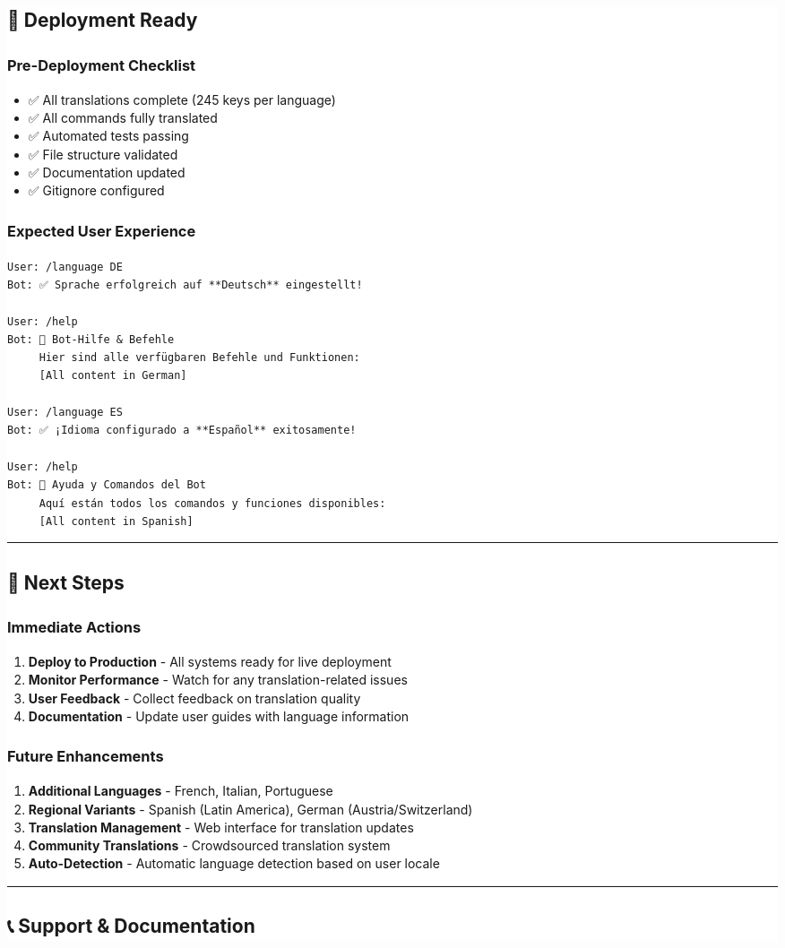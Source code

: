 ## 🚀 **Deployment Ready**

### **Pre-Deployment Checklist**
- ✅ All translations complete (245 keys per language)
- ✅ All commands fully translated
- ✅ Automated tests passing
- ✅ File structure validated
- ✅ Documentation updated
- ✅ Gitignore configured

### **Expected User Experience**
```
User: /language DE
Bot: ✅ Sprache erfolgreich auf **Deutsch** eingestellt!

User: /help
Bot: 🤖 Bot-Hilfe & Befehle
     Hier sind alle verfügbaren Befehle und Funktionen:
     [All content in German]

User: /language ES
Bot: ✅ ¡Idioma configurado a **Español** exitosamente!

User: /help
Bot: 🤖 Ayuda y Comandos del Bot
     Aquí están todos los comandos y funciones disponibles:
     [All content in Spanish]
```

---

## 🎯 **Next Steps**

### **Immediate Actions**
1. **Deploy to Production** - All systems ready for live deployment
2. **Monitor Performance** - Watch for any translation-related issues
3. **User Feedback** - Collect feedback on translation quality
4. **Documentation** - Update user guides with language information

### **Future Enhancements**
1. **Additional Languages** - French, Italian, Portuguese
2. **Regional Variants** - Spanish (Latin America), German (Austria/Switzerland)
3. **Translation Management** - Web interface for translation updates
4. **Community Translations** - Crowdsourced translation system
5. **Auto-Detection** - Automatic language detection based on user locale

---

## 📞 **Support & Documentation**
